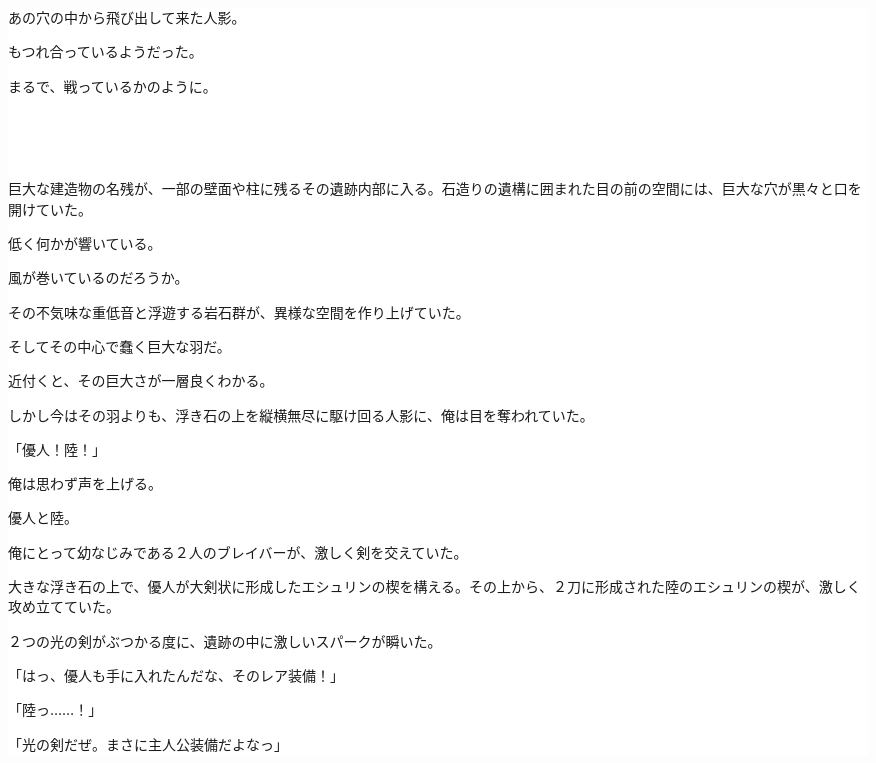  </p>
 <p id="L39">
  あの穴の中から飛び出して来た人影。
 </p>
 <p id="L40">
  もつれ合っているようだった。
 </p>
 <p id="L41">
  まるで、戦っているかのように。
 </p>
 <p id="L42">
  <br/>
 </p>
 <p id="L43">
  <br/>
 </p>
 <p id="L44">
  巨大な建造物の名残が、一部の壁面や柱に残るその遺跡内部に入る。石造りの遺構に囲まれた目の前の空間には、巨大な穴が黒々と口を開けていた。
 </p>
 <p id="L45">
  低く何かが響いている。
 </p>
 <p id="L46">
  風が巻いているのだろうか。
 </p>
 <p id="L47">
  その不気味な重低音と浮遊する岩石群が、異様な空間を作り上げていた。
 </p>
 <p id="L48">
  そしてその中心で蠢く巨大な羽だ。
 </p>
 <p id="L49">
  近付くと、その巨大さが一層良くわかる。
 </p>
 <p id="L50">
  しかし今はその羽よりも、浮き石の上を縦横無尽に駆け回る人影に、俺は目を奪われていた。
 </p>
 <p id="L51">
  「優人！陸！」
 </p>
 <p id="L52">
  俺は思わず声を上げる。
 </p>
 <p id="L53">
  優人と陸。
 </p>
 <p id="L54">
  俺にとって幼なじみである２人のブレイバーが、激しく剣を交えていた。
 </p>
 <p id="L55">
  大きな浮き石の上で、優人が大剣状に形成したエシュリンの楔を構える。その上から、２刀に形成された陸のエシュリンの楔が、激しく攻め立てていた。
 </p>
 <p id="L56">
  ２つの光の剣がぶつかる度に、遺跡の中に激しいスパークが瞬いた。
 </p>
 <p id="L57">
  「はっ、優人も手に入れたんだな、そのレア装備！」
 </p>
 <p id="L58">
  「陸っ……！」
 </p>
 <p id="L59">
  「光の剣だぜ。まさに主人公装備だよなっ」
 </p>